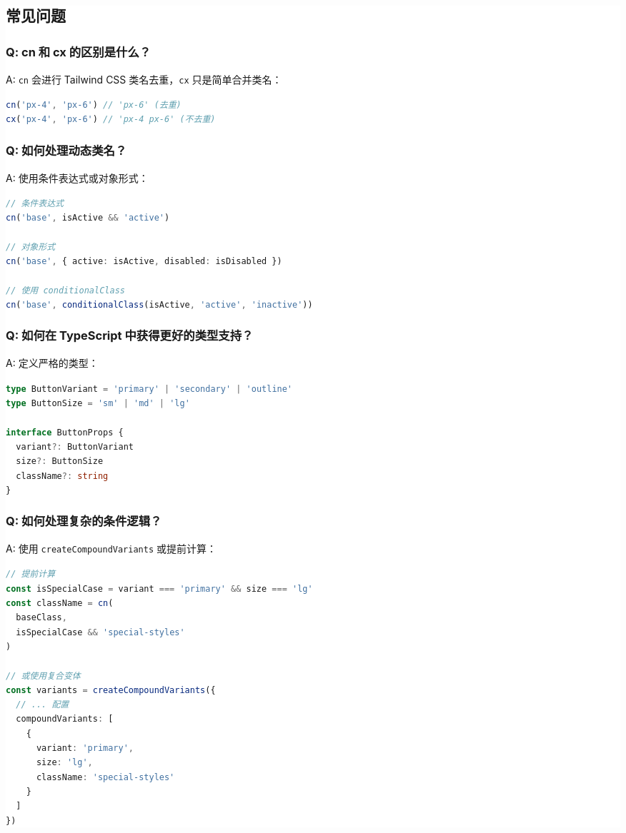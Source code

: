 ## 常见问题

### Q: cn 和 cx 的区别是什么？

A: `cn` 会进行 Tailwind CSS 类名去重，`cx` 只是简单合并类名：

```typescript
cn('px-4', 'px-6') // 'px-6' (去重)
cx('px-4', 'px-6') // 'px-4 px-6' (不去重)
```

### Q: 如何处理动态类名？

A: 使用条件表达式或对象形式：

```typescript
// 条件表达式
cn('base', isActive && 'active')

// 对象形式
cn('base', { active: isActive, disabled: isDisabled })

// 使用 conditionalClass
cn('base', conditionalClass(isActive, 'active', 'inactive'))
```

### Q: 如何在 TypeScript 中获得更好的类型支持？

A: 定义严格的类型：

```typescript
type ButtonVariant = 'primary' | 'secondary' | 'outline'
type ButtonSize = 'sm' | 'md' | 'lg'

interface ButtonProps {
  variant?: ButtonVariant
  size?: ButtonSize
  className?: string
}
```

### Q: 如何处理复杂的条件逻辑？

A: 使用 `createCompoundVariants` 或提前计算：

```typescript
// 提前计算
const isSpecialCase = variant === 'primary' && size === 'lg'
const className = cn(
  baseClass,
  isSpecialCase && 'special-styles'
)

// 或使用复合变体
const variants = createCompoundVariants({
  // ... 配置
  compoundVariants: [
    {
      variant: 'primary',
      size: 'lg',
      className: 'special-styles'
    }
  ]
})
```
